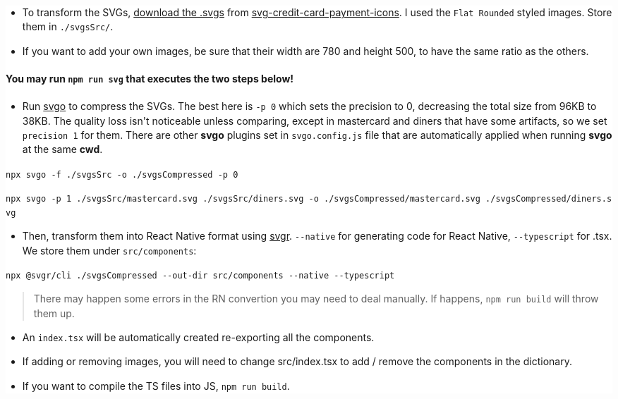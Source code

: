 * To transform the SVGs, [download the .svgs](https://stackoverflow.com/a/18194523/10247962) from [svg-credit-card-payment-icons](https://github.com/aaronfagan/svg-credit-card-payment-icons). I used the `Flat Rounded` styled images. Store them in `./svgsSrc/`.

* If you want to add your own images, be sure that their width are 780 and height 500, to have the same ratio as the others.

#### You may run `npm run svg` that executes the two steps below!

* Run [svgo](https://github.com/svg/svgo) to compress the SVGs. The best here is `-p 0` which sets the precision to 0, decreasing the total size from 96KB to 38KB. The quality loss isn't noticeable unless comparing, except in mastercard and diners that have some artifacts, so we set `precision 1` for them. There are other **svgo** plugins set in `svgo.config.js` file that are automatically applied when running **svgo** at the same **cwd**.

`npx svgo -f ./svgsSrc -o ./svgsCompressed -p 0`

`npx svgo -p 1 ./svgsSrc/mastercard.svg ./svgsSrc/diners.svg -o ./svgsCompressed/mastercard.svg ./svgsCompressed/diners.svg`

* Then, transform them into React Native format using [svgr](https://github.com/gregberge/svgr). `--native` for generating code for React Native, `--typescript` for .tsx. We store them under `src/components`:

`npx @svgr/cli ./svgsCompressed --out-dir src/components --native --typescript`

> There may happen some errors in the RN convertion you may need to deal manually. If happens, `npm run build` will throw them up.

* An `index.tsx` will be automatically created re-exporting all the components.

* If adding or removing images, you will need to change src/index.tsx to add / remove the components in the dictionary.

* If you want to compile the TS files into JS, `npm run build`.




